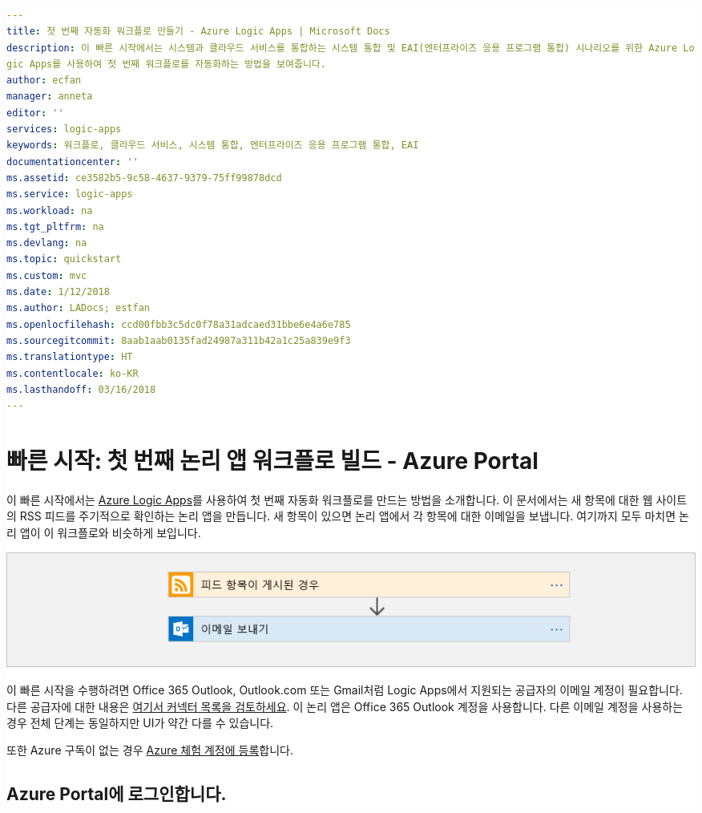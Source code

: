 ```yaml
---
title: 첫 번째 자동화 워크플로 만들기 - Azure Logic Apps | Microsoft Docs
description: 이 빠른 시작에서는 시스템과 클라우드 서비스를 통합하는 시스템 통합 및 EAI(엔터프라이즈 응용 프로그램 통합) 시나리오를 위한 Azure Logic Apps를 사용하여 첫 번째 워크플로를 자동화하는 방법을 보여줍니다.
author: ecfan
manager: anneta
editor: ''
services: logic-apps
keywords: 워크플로, 클라우드 서비스, 시스템 통합, 엔터프라이즈 응용 프로그램 통합, EAI
documentationcenter: ''
ms.assetid: ce3582b5-9c58-4637-9379-75ff99878dcd
ms.service: logic-apps
ms.workload: na
ms.tgt_pltfrm: na
ms.devlang: na
ms.topic: quickstart
ms.custom: mvc
ms.date: 1/12/2018
ms.author: LADocs; estfan
ms.openlocfilehash: ccd00fbb3c5dc0f78a31adcaed31bbe6e4a6e785
ms.sourcegitcommit: 8aab1aab0135fad24987a311b42a1c25a839e9f3
ms.translationtype: HT
ms.contentlocale: ko-KR
ms.lasthandoff: 03/16/2018
---
```

# <a name="quickstart-build-your-first-logic-app-workflow---azure-portal"></a>빠른 시작: 첫 번째 논리 앱 워크플로 빌드 - Azure Portal

이 빠른 시작에서는 [Azure Logic Apps](../logic-apps/logic-apps-overview.md)를 사용하여 첫 번째 자동화 워크플로를 만드는 방법을 소개합니다. 이 문서에서는 새 항목에 대한 웹 사이트의 RSS 피드를 주기적으로 확인하는 논리 앱을 만듭니다. 새 항목이 있으면 논리 앱에서 각 항목에 대한 이메일을 보냅니다. 여기까지 모두 마치면 논리 앱이 이 워크플로와 비슷하게 보입니다.

![개요 - 논리 앱 예제](./media/quickstart-create-first-logic-app-workflow/overview.png)

이 빠른 시작을 수행하려면 Office 365 Outlook, Outlook.com 또는 Gmail처럼 Logic Apps에서 지원되는 공급자의 이메일 계정이 필요합니다. 다른 공급자에 대한 내용은 [여기서 커넥터 목록을 검토하세요](https://docs.microsoft.com/connectors/). 이 논리 앱은 Office 365 Outlook 계정을 사용합니다. 다른 이메일 계정을 사용하는 경우 전체 단계는 동일하지만 UI가 약간 다를 수 있습니다. 

또한 Azure 구독이 없는 경우 <a href="https://azure.microsoft.com/free/" target="_blank">Azure 체험 계정에 등록</a>합니다.

## <a name="sign-in-to-the-azure-portal"></a>Azure Portal에 로그인합니다.
